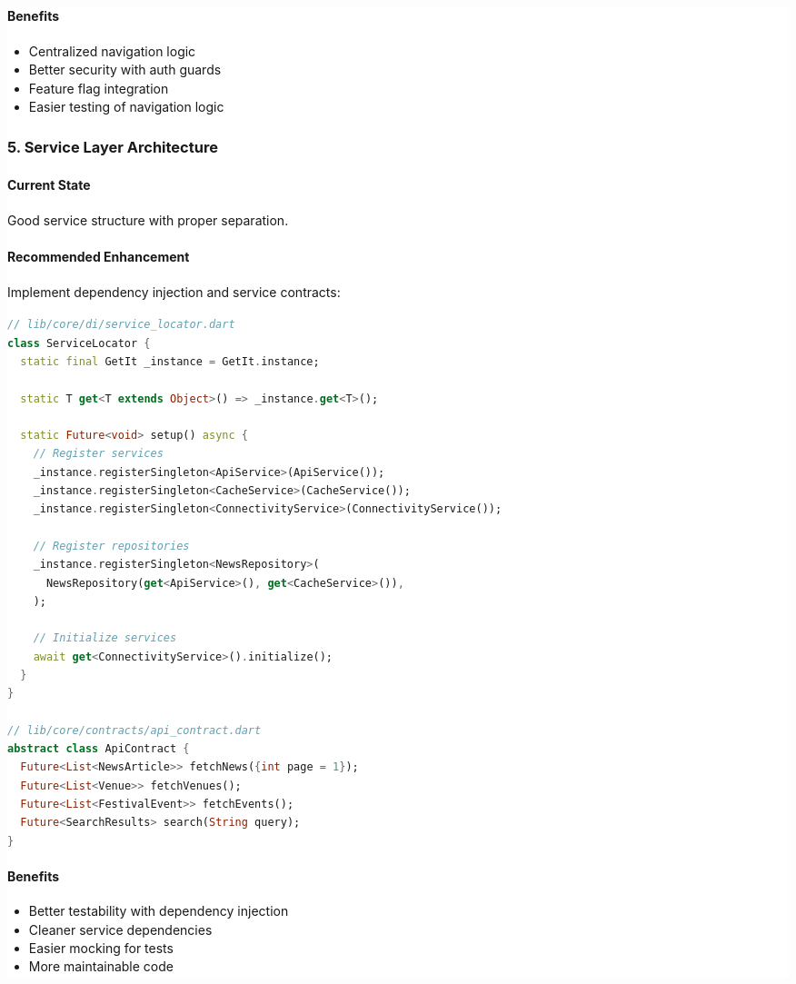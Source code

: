#### Benefits
- Centralized navigation logic
- Better security with auth guards
- Feature flag integration
- Easier testing of navigation logic

### 5. Service Layer Architecture

#### Current State
Good service structure with proper separation.

#### Recommended Enhancement
Implement dependency injection and service contracts:

```dart
// lib/core/di/service_locator.dart
class ServiceLocator {
  static final GetIt _instance = GetIt.instance;
  
  static T get<T extends Object>() => _instance.get<T>();
  
  static Future<void> setup() async {
    // Register services
    _instance.registerSingleton<ApiService>(ApiService());
    _instance.registerSingleton<CacheService>(CacheService());
    _instance.registerSingleton<ConnectivityService>(ConnectivityService());
    
    // Register repositories
    _instance.registerSingleton<NewsRepository>(
      NewsRepository(get<ApiService>(), get<CacheService>()),
    );
    
    // Initialize services
    await get<ConnectivityService>().initialize();
  }
}

// lib/core/contracts/api_contract.dart
abstract class ApiContract {
  Future<List<NewsArticle>> fetchNews({int page = 1});
  Future<List<Venue>> fetchVenues();
  Future<List<FestivalEvent>> fetchEvents();
  Future<SearchResults> search(String query);
}
```

#### Benefits
- Better testability with dependency injection
- Cleaner service dependencies
- Easier mocking for tests
- More maintainable code

